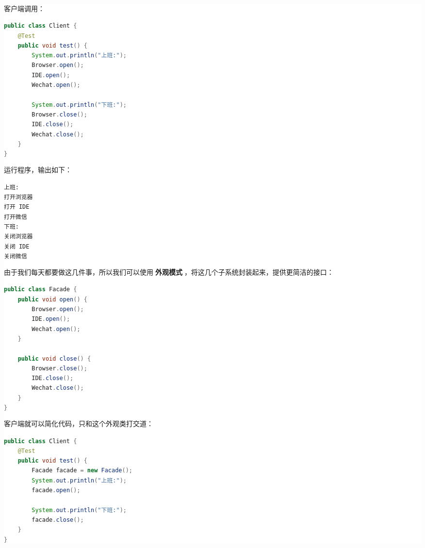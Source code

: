 客户端调用：

```java
public class Client {
    @Test
    public void test() {
        System.out.println("上班:");
        Browser.open();
        IDE.open();
        Wechat.open();

        System.out.println("下班:");
        Browser.close();
        IDE.close();
        Wechat.close();
    }
}
```

运行程序，输出如下：

```text
上班:
打开浏览器
打开 IDE
打开微信
下班:
关闭浏览器
关闭 IDE
关闭微信
```

由于我们每天都要做这几件事，所以我们可以使用 **外观模式** ，将这几个子系统封装起来，提供更简洁的接口：

```java
public class Facade {
    public void open() {
        Browser.open();
        IDE.open();
        Wechat.open();
    }

    public void close() {
        Browser.close();
        IDE.close();
        Wechat.close();
    }
}
```

客户端就可以简化代码，只和这个外观类打交道：

```java
public class Client {
    @Test
    public void test() {
        Facade facade = new Facade();
        System.out.println("上班:");
        facade.open();

        System.out.println("下班:");
        facade.close();
    }
}
```
